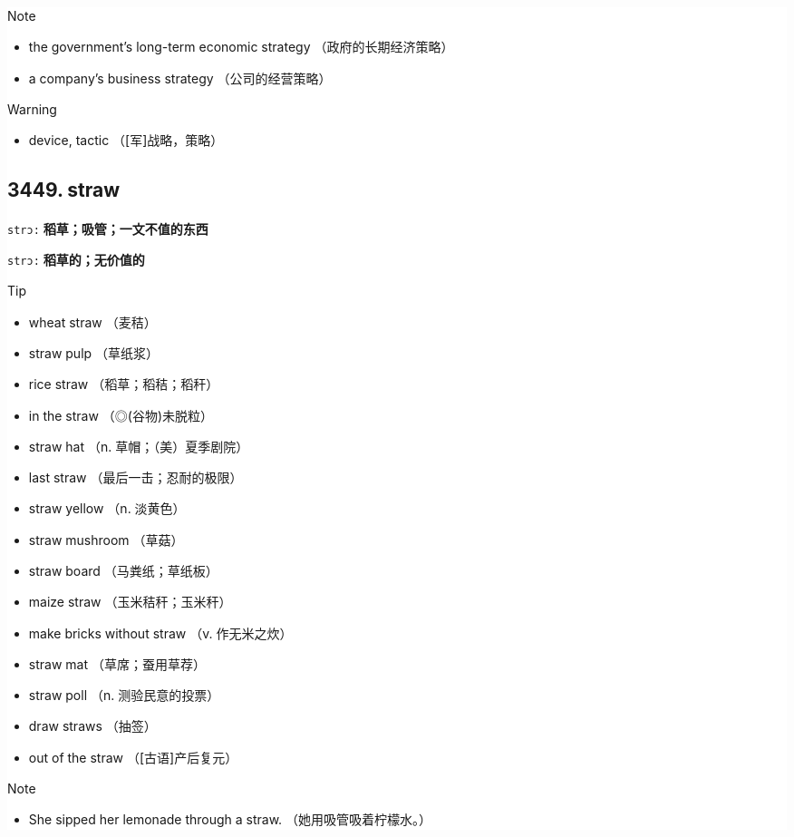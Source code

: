 > [!NOTE]
>
> - the government’s long-term economic strategy （政府的长期经济策略）
>
> - a company’s business strategy （公司的经营策略）
>

> [!WARNING]
>
> - device, tactic （[军]战略，策略）
>

## 3449. straw

`strɔ:`  **稻草；吸管；一文不值的东西**

`strɔ:`  **稻草的；无价值的**

> [!TIP]
>
> - wheat straw （麦秸）
>
> - straw pulp （草纸浆）
>
> - rice straw （稻草；稻秸；稻秆）
>
> - in the straw （◎(谷物)未脱粒）
>
> - straw hat （n. 草帽；（美）夏季剧院）
>
> - last straw （最后一击；忍耐的极限）
>
> - straw yellow （n. 淡黄色）
>
> - straw mushroom （草菇）
>
> - straw board （马粪纸；草纸板）
>
> - maize straw （玉米秸秆；玉米秆）
>
> - make bricks without straw （v. 作无米之炊）
>
> - straw mat （草席；蚕用草荐）
>
> - straw poll （n. 测验民意的投票）
>
> - draw straws （抽签）
>
> - out of the straw （[古语]产后复元）
>

> [!NOTE]
>
> - She sipped her lemonade through a straw. （她用吸管吸着柠檬水。）
>
